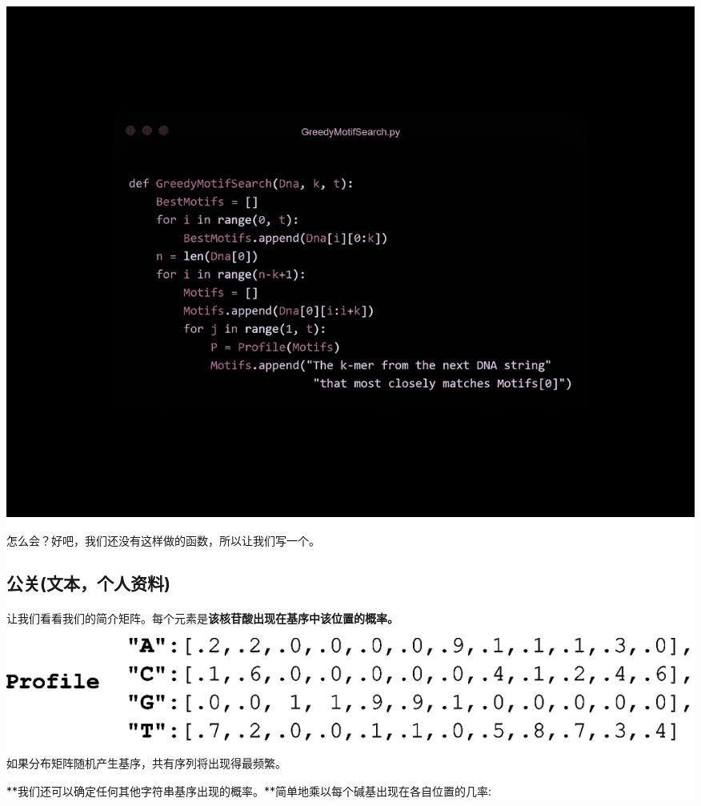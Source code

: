 ![](img/c563038ccc7341ac5a85caa2812472bf.png)

怎么会？好吧，我们还没有这样做的函数，所以让我们写一个。

## 公关(文本，个人资料)

让我们看看我们的简介矩阵。每个元素是**该核苷酸出现在基序中该位置的概率。**

![](img/254f319fe626dc21278a7f17d3d05e39.png)

如果分布矩阵随机产生基序，共有序列将出现得最频繁。

**我们还可以确定任何其他字符串基序出现的概率。**简单地乘以每个碱基出现在各自位置的几率:
